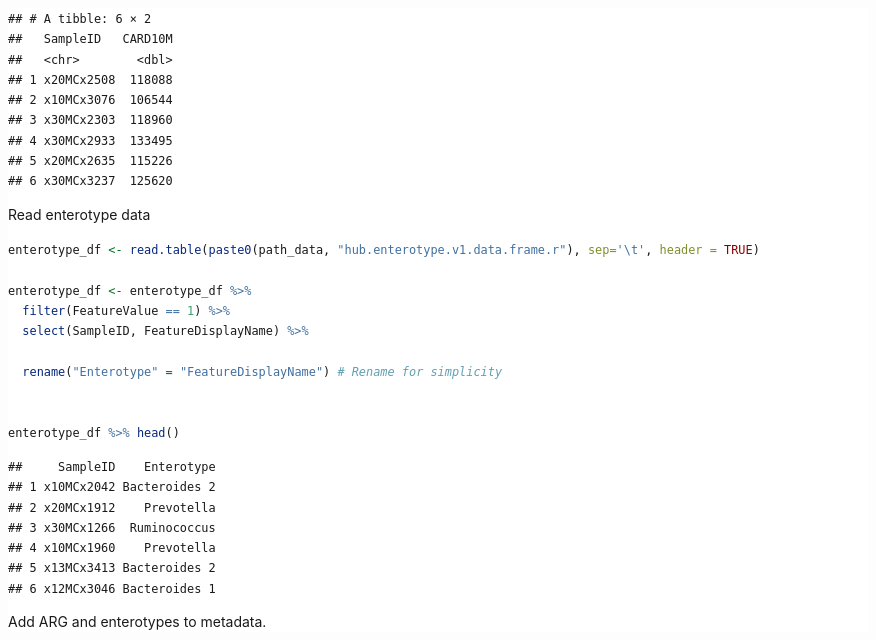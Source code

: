     ## # A tibble: 6 × 2
    ##   SampleID   CARD10M
    ##   <chr>        <dbl>
    ## 1 x20MCx2508  118088
    ## 2 x10MCx3076  106544
    ## 3 x30MCx2303  118960
    ## 4 x30MCx2933  133495
    ## 5 x20MCx2635  115226
    ## 6 x30MCx3237  125620

Read enterotype data

``` r
enterotype_df <- read.table(paste0(path_data, "hub.enterotype.v1.data.frame.r"), sep='\t', header = TRUE)

enterotype_df <- enterotype_df %>% 
  filter(FeatureValue == 1) %>% 
  select(SampleID, FeatureDisplayName) %>% 
  
  rename("Enterotype" = "FeatureDisplayName") # Rename for simplicity


enterotype_df %>% head()
```

    ##     SampleID    Enterotype
    ## 1 x10MCx2042 Bacteroides 2
    ## 2 x20MCx1912    Prevotella
    ## 3 x30MCx1266  Ruminococcus
    ## 4 x10MCx1960    Prevotella
    ## 5 x13MCx3413 Bacteroides 2
    ## 6 x12MCx3046 Bacteroides 1

Add ARG and enterotypes to metadata.
